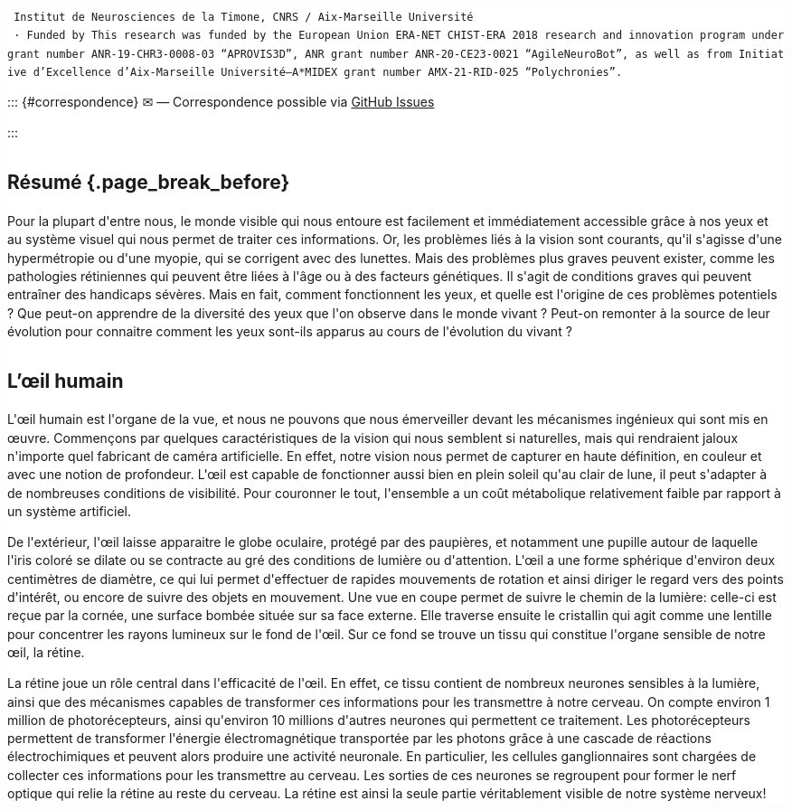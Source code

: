      Institut de Neurosciences de la Timone, CNRS / Aix-Marseille Université
     · Funded by This research was funded by the European Union ERA-NET CHIST-ERA 2018 research and innovation program under grant number ANR-19-CHR3-0008-03 “APROVIS3D”, ANR grant number ANR-20-CE23-0021 “AgileNeuroBot”, as well as from Initiative d’Excellence d’Aix-Marseille Université–A*MIDEX grant number AMX-21-RID-025 “Polychronies”.
  </small>


::: {#correspondence}
✉ — Correspondence possible via [GitHub Issues](https://github.com/laurentperrinet/2023-02-01_un-zoo-de-yeux/issues)

:::


## Résumé {.page_break_before}

Pour la plupart d'entre nous, le monde visible qui nous entoure est facilement et immédiatement accessible grâce à nos yeux et au système visuel qui nous permet de traiter ces informations. Or, les problèmes liés à la vision sont courants, qu'il s'agisse d'une hypermétropie ou  d'une myopie, qui se corrigent avec des lunettes. Mais des problèmes plus graves peuvent exister, comme les pathologies rétiniennes qui peuvent être liées à l'âge ou à des facteurs génétiques. Il s'agit de conditions graves qui peuvent entraîner des handicaps sévères. Mais en fait, comment fonctionnent les yeux, et quelle est l'origine de ces problèmes potentiels ? Que peut-on apprendre de la diversité des yeux que l'on observe dans le monde vivant ? Peut-on remonter à la source de leur évolution pour connaitre comment les yeux sont-ils apparus au cours de l'évolution du vivant ?


## L’œil humain

L'œil humain est l'organe de la vue, et nous ne pouvons que nous émerveiller devant les mécanismes ingénieux qui sont mis en œuvre. Commençons par quelques caractéristiques de la vision qui nous semblent si naturelles, mais qui rendraient jaloux n'importe quel fabricant de caméra artificielle. En effet, notre vision nous permet de capturer en haute définition, en couleur et avec une notion de profondeur. L'œil est capable de fonctionner aussi bien en plein soleil qu'au clair de lune, il peut s'adapter à de nombreuses conditions de visibilité. Pour couronner le tout, l'ensemble a un coût métabolique relativement faible par rapport à un système artificiel.

De l'extérieur, l'œil laisse apparaitre le globe oculaire, protégé par des paupières, et notamment une pupille autour de laquelle l'iris coloré se dilate ou se contracte au gré des conditions de lumière ou d'attention. L'œil a une forme sphérique d'environ deux centimètres de diamètre, ce qui lui permet d'effectuer de rapides mouvements de rotation et ainsi diriger le regard vers des points d'intérêt, ou encore de suivre des objets en mouvement. Une vue en coupe permet de suivre le chemin de la lumière: celle-ci est reçue par la cornée, une surface bombée située sur sa face externe. Elle traverse ensuite le cristallin qui agit comme une lentille pour concentrer les rayons lumineux sur le fond de l'œil. Sur ce fond se trouve un tissu qui constitue l'organe sensible de notre œil, la rétine.

La rétine joue un rôle central dans l'efficacité de l'œil. En effet, ce tissu contient de nombreux neurones sensibles à la lumière, ainsi que des mécanismes capables de transformer ces informations pour les transmettre à notre cerveau. On compte environ 1 million de photorécepteurs, ainsi qu'environ 10 millions d'autres neurones qui permettent ce traitement. Les photorécepteurs permettent de transformer l'énergie électromagnétique transportée par les photons grâce à une cascade de réactions électrochimiques et peuvent alors produire une activité neuronale. En particulier, les cellules ganglionnaires sont chargées de collecter ces informations pour les transmettre au cerveau. Les sorties de ces neurones se regroupent pour former le nerf optique qui relie la rétine au reste du cerveau. La rétine est ainsi la seule partie véritablement visible de notre système nerveux!
